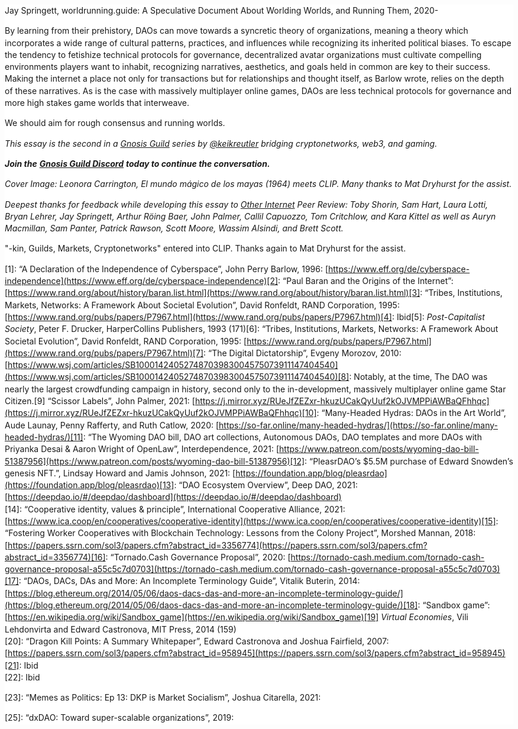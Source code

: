 Jay Springett, worldrunning.guide: A Speculative Document About Worlding Worlds, and Running Them, 2020-

By learning from their prehistory, DAOs can move towards a syncretic theory of organizations, meaning a theory which incorporates a wide range of cultural patterns, practices, and influences while recognizing its inherited political biases. To escape the tendency to fetishize technical protocols for governance, decentralized avatar organizations must cultivate compelling environments players want to inhabit, recognizing narratives, aesthetics, and goals held in common are key to their success. Making the internet a place not only for transactions but for relationships and thought itself, as Barlow wrote, relies on the depth of these narratives. As is the case with massively multiplayer online games, DAOs are less technical protocols for governance and more high stakes game worlds that interweave.

We should aim for rough consensus and running worlds.

_This essay is the second in a_ [_Gnosis Guild_](https://twitter.com/gnosisguild?lang=de) _series by_ [_@keikreutler_](https://twitter.com/keikreutler?lang=de) _bridging cryptonetworks, web3, and gaming._

_**Join the**_ [_**Gnosis Guild Discord**_](https://discord.gg/wwmBWTgyEq) _**today to continue the conversation.**_

_Cover Image: Leonora Carrington, El mundo mágico de los mayas (1964) meets CLIP. Many thanks to Mat Dryhurst for the assist._

_Deepest thanks for feedback while developing this essay to_ [_Other Internet_](https://otherinter.net/) _Peer Review: Toby Shorin, Sam Hart, Laura Lotti, Bryan Lehrer, Jay Springett, Arthur Röing Baer, John Palmer, Callil Capuozzo, Tom Critchlow, and Kara Kittel as well as Auryn Macmillan, Sam Panter, Patrick Rawson, Scott Moore, Wassim Alsindi, and Brett Scott._

"-kin, Guilds, Markets, Cryptonetworks" entered into CLIP. Thanks again to Mat Dryhurst for the assist.

[1]: “A Declaration of the Independence of Cyberspace”, John Perry Barlow, 1996: [https://www.eff.org/de/cyberspace-independence](https://www.eff.org/de/cyberspace-independence)[2]: “Paul Baran and the Origins of the Internet”: [https://www.rand.org/about/history/baran.list.html](https://www.rand.org/about/history/baran.list.html)[3]: “Tribes, Institutions, Markets, Networks: A Framework About Societal Evolution”, David Ronfeldt, RAND Corporation, 1995: [https://www.rand.org/pubs/papers/P7967.html](https://www.rand.org/pubs/papers/P7967.html)[4]: Ibid[5]: _Post-Capitalist Society_, Peter F. Drucker, HarperCollins Publishers, 1993 (171)[6]: “Tribes, Institutions, Markets, Networks: A Framework About Societal Evolution”, David Ronfeldt, RAND Corporation, 1995: [https://www.rand.org/pubs/papers/P7967.html](https://www.rand.org/pubs/papers/P7967.html)[7]: “The Digital Dictatorship”, Evgeny Morozov, 2010: [https://www.wsj.com/articles/SB10001424052748703983004575073911147404540](https://www.wsj.com/articles/SB10001424052748703983004575073911147404540)[8]: Notably, at the time, The DAO was nearly the largest crowdfunding campaign in history, second only to the in-development, massively multiplayer online game Star Citizen.[9] “Scissor Labels”, John Palmer, 2021: [https://j.mirror.xyz/RUeJfZEZxr-hkuzUCakQyUuf2kOJVMPPiAWBaQFhhqc](https://j.mirror.xyz/RUeJfZEZxr-hkuzUCakQyUuf2kOJVMPPiAWBaQFhhqc)[10]: “Many-Headed Hydras: DAOs in the Art World”, Aude Launay, Penny Rafferty, and Ruth Catlow, 2020: [https://so-far.online/many-headed-hydras/](https://so-far.online/many-headed-hydras/)[11]: “The Wyoming DAO bill, DAO art collections, Autonomous DAOs, DAO templates and more DAOs with Priyanka Desai & Aaron Wright of OpenLaw”, Interdependence, 2021: [https://www.patreon.com/posts/wyoming-dao-bill-51387956](https://www.patreon.com/posts/wyoming-dao-bill-51387956)[12]: “PleasrDAO’s $5.5M purchase of Edward Snowden’s genesis NFT.”, Lindsay Howard and Jamis Johnson, 2021: [https://foundation.app/blog/pleasrdao](https://foundation.app/blog/pleasrdao)[13]: “DAO Ecosystem Overview”, Deep DAO, 2021: [https://deepdao.io/#/deepdao/dashboard](https://deepdao.io/#/deepdao/dashboard)  
[14]: “Cooperative identity, values & principle”, International Cooperative Alliance, 2021:  
[https://www.ica.coop/en/cooperatives/cooperative-identity](https://www.ica.coop/en/cooperatives/cooperative-identity)[15]: “Fostering Worker Cooperatives with Blockchain Technology: Lessons from the Colony Project”, Morshed Mannan, 2018: [https://papers.ssrn.com/sol3/papers.cfm?abstract_id=3356774](https://papers.ssrn.com/sol3/papers.cfm?abstract_id=3356774)[16]: “Tornado.Cash Governance Proposal”, 2020: [https://tornado-cash.medium.com/tornado-cash-governance-proposal-a55c5c7d0703](https://tornado-cash.medium.com/tornado-cash-governance-proposal-a55c5c7d0703)[17]: “DAOs, DACs, DAs and More: An Incomplete Terminology Guide”, Vitalik Buterin, 2014: [https://blog.ethereum.org/2014/05/06/daos-dacs-das-and-more-an-incomplete-terminology-guide/](https://blog.ethereum.org/2014/05/06/daos-dacs-das-and-more-an-incomplete-terminology-guide/)[18]: “Sandbox game”: [https://en.wikipedia.org/wiki/Sandbox_game](https://en.wikipedia.org/wiki/Sandbox_game)[19] _Virtual Economies_, Vili Lehdonvirta and Edward Castronova, MIT Press, 2014 (159)  
[20]: “Dragon Kill Points: A Summary Whitepaper”, Edward Castronova and Joshua Fairfield, 2007:  
[https://papers.ssrn.com/sol3/papers.cfm?abstract_id=958945](https://papers.ssrn.com/sol3/papers.cfm?abstract_id=958945)[21]: Ibid  
[22]: Ibid  
  
[23]: “Memes as Politics: Ep 13: DKP is Market Socialism”, Joshua Citarella, 2021:  

[25]: “dxDAO: Toward super-scalable organizations”, 2019:  